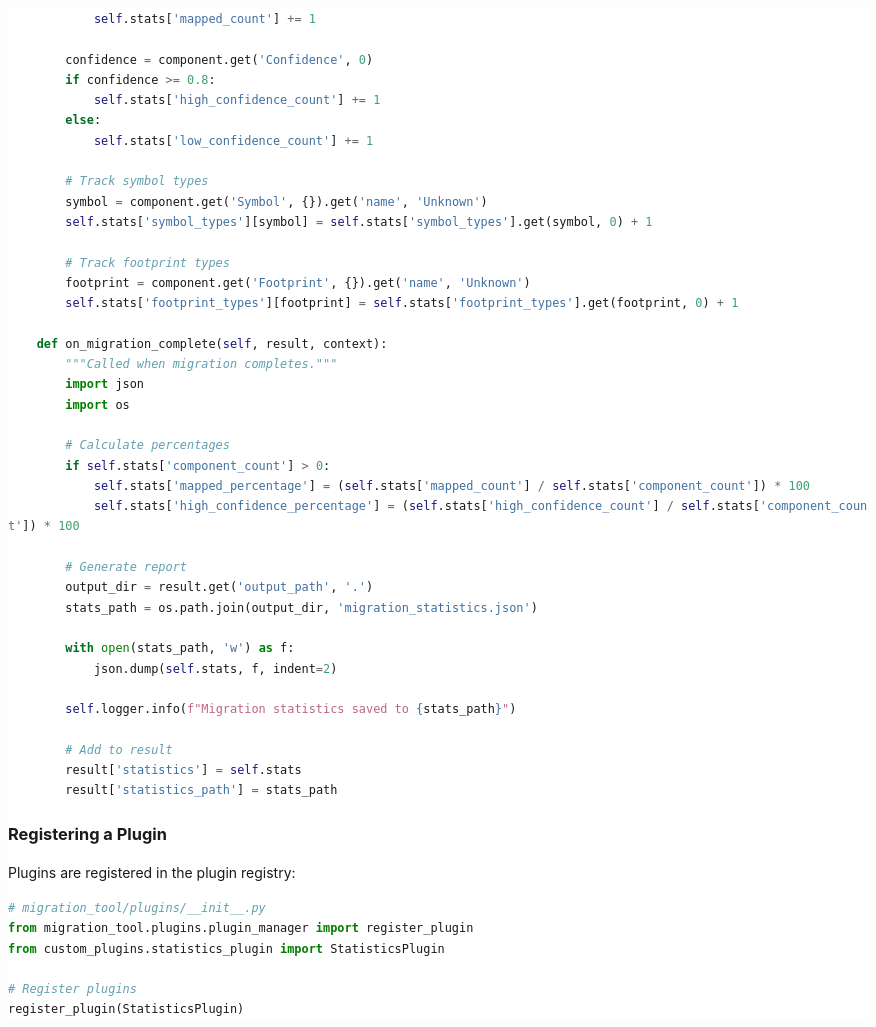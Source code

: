 ```python
            self.stats['mapped_count'] += 1
            
        confidence = component.get('Confidence', 0)
        if confidence >= 0.8:
            self.stats['high_confidence_count'] += 1
        else:
            self.stats['low_confidence_count'] += 1
            
        # Track symbol types
        symbol = component.get('Symbol', {}).get('name', 'Unknown')
        self.stats['symbol_types'][symbol] = self.stats['symbol_types'].get(symbol, 0) + 1
        
        # Track footprint types
        footprint = component.get('Footprint', {}).get('name', 'Unknown')
        self.stats['footprint_types'][footprint] = self.stats['footprint_types'].get(footprint, 0) + 1
    
    def on_migration_complete(self, result, context):
        """Called when migration completes."""
        import json
        import os
        
        # Calculate percentages
        if self.stats['component_count'] > 0:
            self.stats['mapped_percentage'] = (self.stats['mapped_count'] / self.stats['component_count']) * 100
            self.stats['high_confidence_percentage'] = (self.stats['high_confidence_count'] / self.stats['component_count']) * 100
        
        # Generate report
        output_dir = result.get('output_path', '.')
        stats_path = os.path.join(output_dir, 'migration_statistics.json')
        
        with open(stats_path, 'w') as f:
            json.dump(self.stats, f, indent=2)
            
        self.logger.info(f"Migration statistics saved to {stats_path}")
        
        # Add to result
        result['statistics'] = self.stats
        result['statistics_path'] = stats_path
```

### Registering a Plugin

Plugins are registered in the plugin registry:

```python
# migration_tool/plugins/__init__.py
from migration_tool.plugins.plugin_manager import register_plugin
from custom_plugins.statistics_plugin import StatisticsPlugin

# Register plugins
register_plugin(StatisticsPlugin)
```
